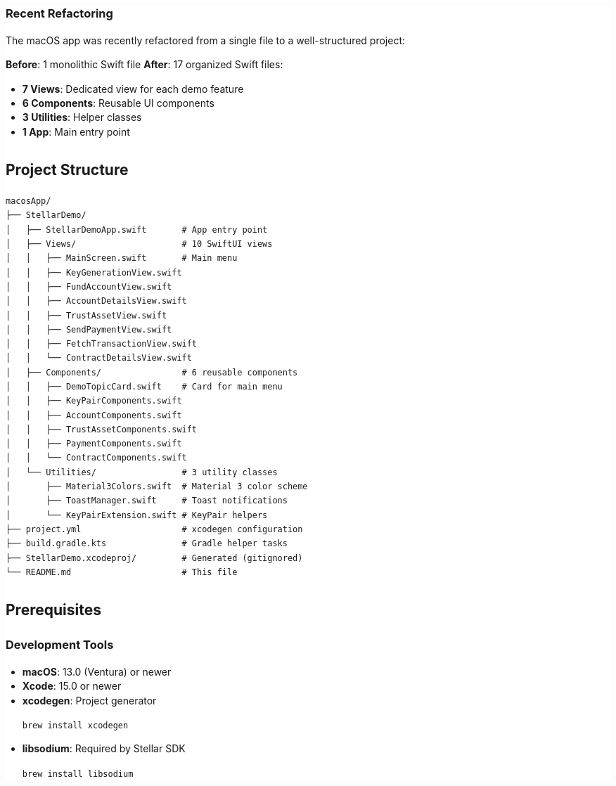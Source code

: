 ### Recent Refactoring

The macOS app was recently refactored from a single file to a well-structured project:

**Before**: 1 monolithic Swift file
**After**: 17 organized Swift files:
- **7 Views**: Dedicated view for each demo feature
- **6 Components**: Reusable UI components
- **3 Utilities**: Helper classes
- **1 App**: Main entry point

## Project Structure

```
macosApp/
├── StellarDemo/
│   ├── StellarDemoApp.swift       # App entry point
│   ├── Views/                     # 10 SwiftUI views
│   │   ├── MainScreen.swift       # Main menu
│   │   ├── KeyGenerationView.swift
│   │   ├── FundAccountView.swift
│   │   ├── AccountDetailsView.swift
│   │   ├── TrustAssetView.swift
│   │   ├── SendPaymentView.swift
│   │   ├── FetchTransactionView.swift
│   │   └── ContractDetailsView.swift
│   ├── Components/                # 6 reusable components
│   │   ├── DemoTopicCard.swift    # Card for main menu
│   │   ├── KeyPairComponents.swift
│   │   ├── AccountComponents.swift
│   │   ├── TrustAssetComponents.swift
│   │   ├── PaymentComponents.swift
│   │   └── ContractComponents.swift
│   └── Utilities/                 # 3 utility classes
│       ├── Material3Colors.swift  # Material 3 color scheme
│       ├── ToastManager.swift     # Toast notifications
│       └── KeyPairExtension.swift # KeyPair helpers
├── project.yml                    # xcodegen configuration
├── build.gradle.kts               # Gradle helper tasks
├── StellarDemo.xcodeproj/         # Generated (gitignored)
└── README.md                      # This file
```

## Prerequisites

### Development Tools
- **macOS**: 13.0 (Ventura) or newer
- **Xcode**: 15.0 or newer
- **xcodegen**: Project generator
  ```bash
  brew install xcodegen
  ```
- **libsodium**: Required by Stellar SDK
  ```bash
  brew install libsodium
  ```
